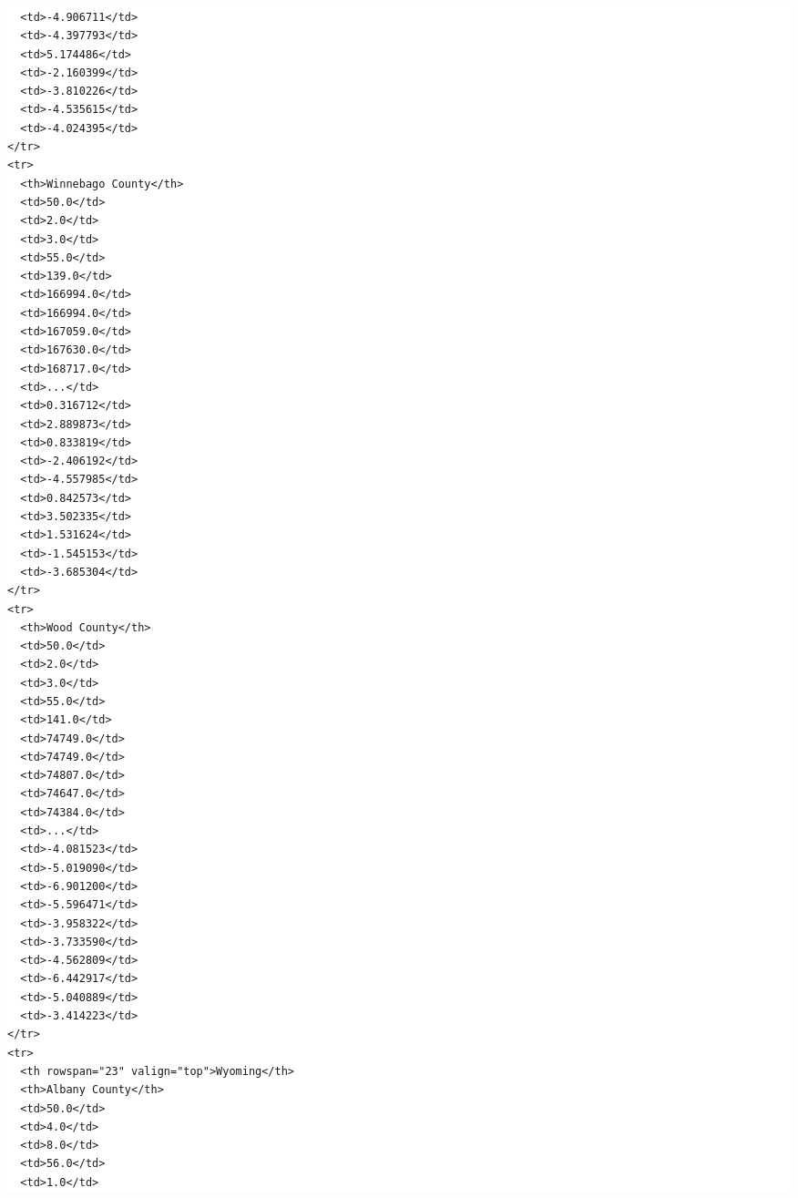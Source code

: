       <td>-4.906711</td>
      <td>-4.397793</td>
      <td>5.174486</td>
      <td>-2.160399</td>
      <td>-3.810226</td>
      <td>-4.535615</td>
      <td>-4.024395</td>
    </tr>
    <tr>
      <th>Winnebago County</th>
      <td>50.0</td>
      <td>2.0</td>
      <td>3.0</td>
      <td>55.0</td>
      <td>139.0</td>
      <td>166994.0</td>
      <td>166994.0</td>
      <td>167059.0</td>
      <td>167630.0</td>
      <td>168717.0</td>
      <td>...</td>
      <td>0.316712</td>
      <td>2.889873</td>
      <td>0.833819</td>
      <td>-2.406192</td>
      <td>-4.557985</td>
      <td>0.842573</td>
      <td>3.502335</td>
      <td>1.531624</td>
      <td>-1.545153</td>
      <td>-3.685304</td>
    </tr>
    <tr>
      <th>Wood County</th>
      <td>50.0</td>
      <td>2.0</td>
      <td>3.0</td>
      <td>55.0</td>
      <td>141.0</td>
      <td>74749.0</td>
      <td>74749.0</td>
      <td>74807.0</td>
      <td>74647.0</td>
      <td>74384.0</td>
      <td>...</td>
      <td>-4.081523</td>
      <td>-5.019090</td>
      <td>-6.901200</td>
      <td>-5.596471</td>
      <td>-3.958322</td>
      <td>-3.733590</td>
      <td>-4.562809</td>
      <td>-6.442917</td>
      <td>-5.040889</td>
      <td>-3.414223</td>
    </tr>
    <tr>
      <th rowspan="23" valign="top">Wyoming</th>
      <th>Albany County</th>
      <td>50.0</td>
      <td>4.0</td>
      <td>8.0</td>
      <td>56.0</td>
      <td>1.0</td>